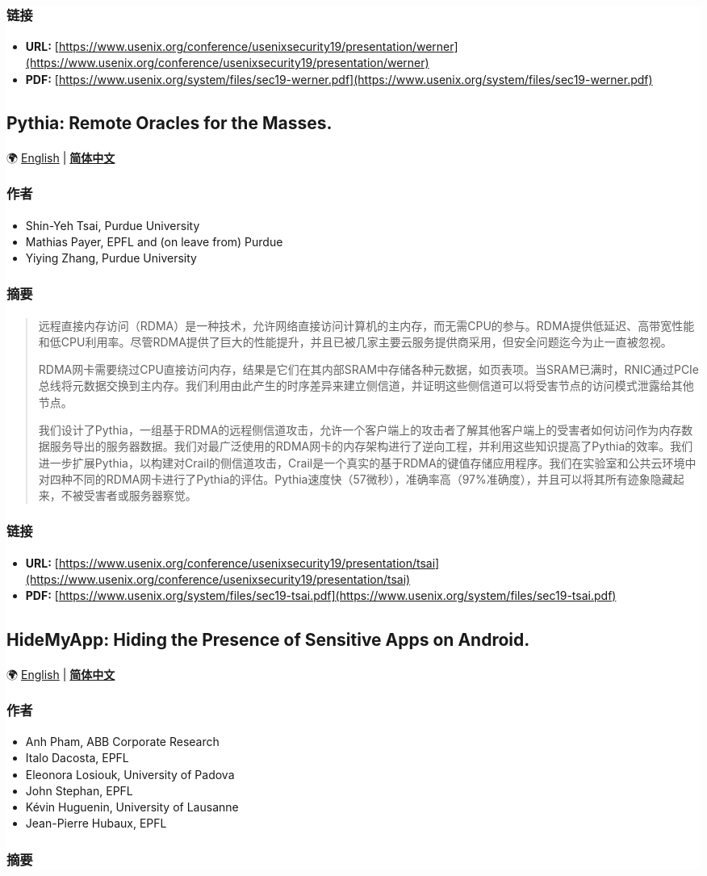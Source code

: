### 链接
- **URL:** [https://www.usenix.org/conference/usenixsecurity19/presentation/werner](https://www.usenix.org/conference/usenixsecurity19/presentation/werner)
- **PDF:** [https://www.usenix.org/system/files/sec19-werner.pdf](https://www.usenix.org/system/files/sec19-werner.pdf)
## Pythia: Remote Oracles for the Masses.
🌍 [English](../../../docs/en/USENIX%20Security%20Symposium/USENIX%20Security%20Symposium[2019].md#pythia-remote-oracles-for-the-masses) | **[简体中文](../../../docs/zh-CN/USENIX%20Security%20Symposium/USENIX%20Security%20Symposium[2019].md#pythia-remote-oracles-for-the-masses)**
### 作者
* Shin-Yeh Tsai, Purdue University
* Mathias Payer, EPFL and (on leave from) Purdue
* Yiying Zhang, Purdue University
### 摘要
> 远程直接内存访问（RDMA）是一种技术，允许网络直接访问计算机的主内存，而无需CPU的参与。RDMA提供低延迟、高带宽性能和低CPU利用率。尽管RDMA提供了巨大的性能提升，并且已被几家主要云服务提供商采用，但安全问题迄今为止一直被忽视。
> 
> RDMA网卡需要绕过CPU直接访问内存，结果是它们在其内部SRAM中存储各种元数据，如页表项。当SRAM已满时，RNIC通过PCIe总线将元数据交换到主内存。我们利用由此产生的时序差异来建立侧信道，并证明这些侧信道可以将受害节点的访问模式泄露给其他节点。
> 
> 我们设计了Pythia，一组基于RDMA的远程侧信道攻击，允许一个客户端上的攻击者了解其他客户端上的受害者如何访问作为内存数据服务导出的服务器数据。我们对最广泛使用的RDMA网卡的内存架构进行了逆向工程，并利用这些知识提高了Pythia的效率。我们进一步扩展Pythia，以构建对Crail的侧信道攻击，Crail是一个真实的基于RDMA的键值存储应用程序。我们在实验室和公共云环境中对四种不同的RDMA网卡进行了Pythia的评估。Pythia速度快（57微秒），准确率高（97%准确度），并且可以将其所有迹象隐藏起来，不被受害者或服务器察觉。

### 链接
- **URL:** [https://www.usenix.org/conference/usenixsecurity19/presentation/tsai](https://www.usenix.org/conference/usenixsecurity19/presentation/tsai)
- **PDF:** [https://www.usenix.org/system/files/sec19-tsai.pdf](https://www.usenix.org/system/files/sec19-tsai.pdf)
## HideMyApp: Hiding the Presence of Sensitive Apps on Android.
🌍 [English](../../../docs/en/USENIX%20Security%20Symposium/USENIX%20Security%20Symposium[2019].md#hidemyapp-hiding-the-presence-of-sensitive-apps-on-android) | **[简体中文](../../../docs/zh-CN/USENIX%20Security%20Symposium/USENIX%20Security%20Symposium[2019].md#hidemyapp-hiding-the-presence-of-sensitive-apps-on-android)**
### 作者
* Anh Pham, ABB Corporate Research
* Italo Dacosta, EPFL
* Eleonora Losiouk, University of Padova
* John Stephan, EPFL
* Kévin Huguenin, University of Lausanne
* Jean-Pierre Hubaux, EPFL
### 摘要
